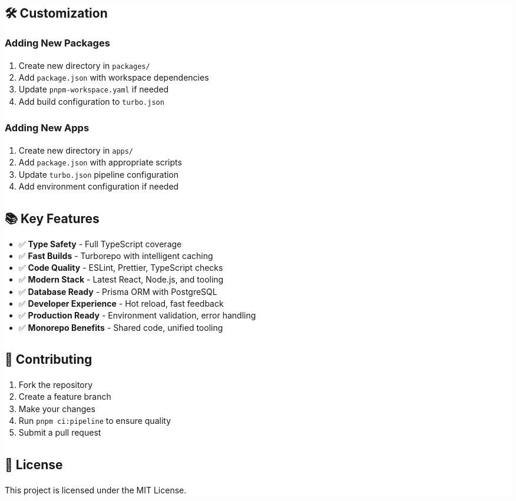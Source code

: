 ## 🛠️ Customization

### Adding New Packages

1. Create new directory in `packages/`
2. Add `package.json` with workspace dependencies
3. Update `pnpm-workspace.yaml` if needed
4. Add build configuration to `turbo.json`

### Adding New Apps

1. Create new directory in `apps/`
2. Add `package.json` with appropriate scripts
3. Update `turbo.json` pipeline configuration
4. Add environment configuration if needed

## 📚 Key Features

- ✅ **Type Safety** - Full TypeScript coverage
- ✅ **Fast Builds** - Turborepo with intelligent caching
- ✅ **Code Quality** - ESLint, Prettier, TypeScript checks
- ✅ **Modern Stack** - Latest React, Node.js, and tooling
- ✅ **Database Ready** - Prisma ORM with PostgreSQL
- ✅ **Developer Experience** - Hot reload, fast feedback
- ✅ **Production Ready** - Environment validation, error handling
- ✅ **Monorepo Benefits** - Shared code, unified tooling

## 🤝 Contributing

1. Fork the repository
2. Create a feature branch
3. Make your changes
4. Run `pnpm ci:pipeline` to ensure quality
5. Submit a pull request

## 📄 License

This project is licensed under the MIT License.
